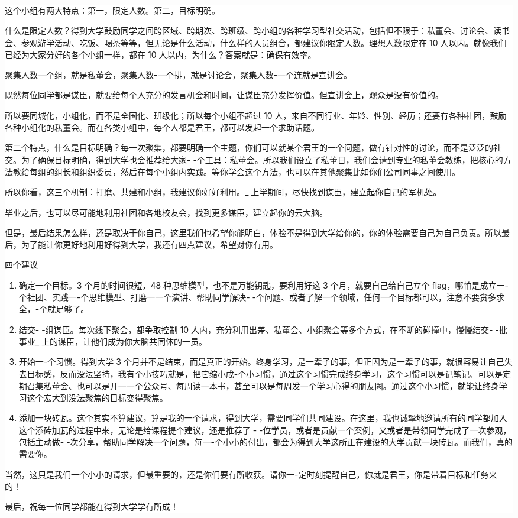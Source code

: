 这个小组有两大特点：第一，限定人数。第二，目标明确。

什么是限定人数？得到大学鼓励同学之间跨区域、跨期次、跨班级、跨小组的各种学习型社交活动，包括但不限于：私董会、讨论会、读书会、参观游学活动、吃饭、喝茶等等，但无论是什么活动，什么样的人员组合，都建议你限定人数。理想人数限定在 10 人以内。就像我们已经为大家分好的各个小组一样，都在 10 人以内，为什么？答案就是：确保有效率。

聚集人数一个组，就是私董会，聚集人数-一个排，就是讨论会，聚集人数-一个连就是宣讲会。

既然每位同学都是谋臣，就要给每个人充分的发言机会和时间，让谋臣充分发挥价值。但宣讲会上，观众是没有价值的。

所以要同城化，小组化，而不是全国化、班级化；所以每个小组不超过 10 人，来自不同行业、年龄、性别、经历；还要有各种社团，鼓励各种小组化的私董会。而在各类小组中，每个人都是君王，都可以发起一个求助话题。

第二个特点，什么是目标明确？每一次聚集，都要明确一个主题，你们可以就某个君王的一个问题，做有针对性的讨论，而不是泛泛的社交。为了确保目标明确，得到大学也会推荐给大家- -个工具：私董会。所以我们设立了私董日，我们会请到专业的私董会教练，把核心的方法教给每组的组长和组织委员，然后在每个小组内实践。等你学会这个方法，也可以在其他聚集比如你们公司同事之间使用。

所以你看，这三个机制：打磨、共建和小组，我建议你好好利用。_ 上学期间，尽快找到谋臣，建立起你自己的军机处。

毕业之后，也可以尽可能地利用社团和各地校友会，找到更多谋臣，建立起你的云大脑。

但是，最后结果怎么样，还是取决于你自己，这里我们也希望你能明白，体验不是得到大学给你的，你的体验需要自己为自己负责。所以最后，为了能让你更好地利用好得到大学，我还有四点建议，希望对你有用。

四个建议

1) 确定一个目标。3 个月的时间很短，48 种思维模型，也不是万能钥匙，要利用好这 3 个月，就要自己给自己立个 flag，哪怕是成立一-个社团、实践一-个思维模型、打磨一一个演讲、帮助同学解决- -个问题、或者了解一个领域，任何一个目标都可以，注意不要贪多求全，-个就足够了。

2) 结交- -组谋臣。每次线下聚会，都争取控制 10 人内，充分利用出差、私董会、小组聚会等多个方式，在不断的碰撞中，慢慢结交- -批事业_ 上的谋臣，让他们成为你大脑共同体的一员。

3) 开始一-个习惯。得到大学 3 个月并不是结束，而是真正的开始。终身学习，是一辈子的事，但正因为是一辈子的事，就很容易让自己失去目标感，反而没法坚持，我有个小技巧就是，把它缩小成-个小习惯，通过这个习惯完成终身学习，这个习惯可以是记笔记、可以是定期召集私董会、也可以是开一一个公众号、每周读一本书，甚至可以是每周发一个学习心得的朋友圈。通过这个小习惯，就能让终身学习这个宏大到没法聚焦的目标变得聚焦。

4) 添加一块砖瓦。这个其实不算建议，算是我的一个请求，得到大学，需要同学们共同建设。在这里，我也诚挚地邀请所有的同学都加入这个添砖加瓦的过程中来，无论是给课程提个建议，还是推荐了 - -位学员，或者是贡献一个案例，又或者是带领同学完成了一次参观，包括主动做- -次分享，帮助同学解决一个问题，每一-个小小的付出，都会为得到大学这所正在建设的大学贡献一块砖瓦。而我们，真的需要你。

当然，这只是我们一个小小的请求，但最重要的，还是你们要有所收获。请你一-定时刻提醒自己，你就是君王，你是带着目标和任务来的！

最后，祝每一位同学都能在得到大学学有所成！
